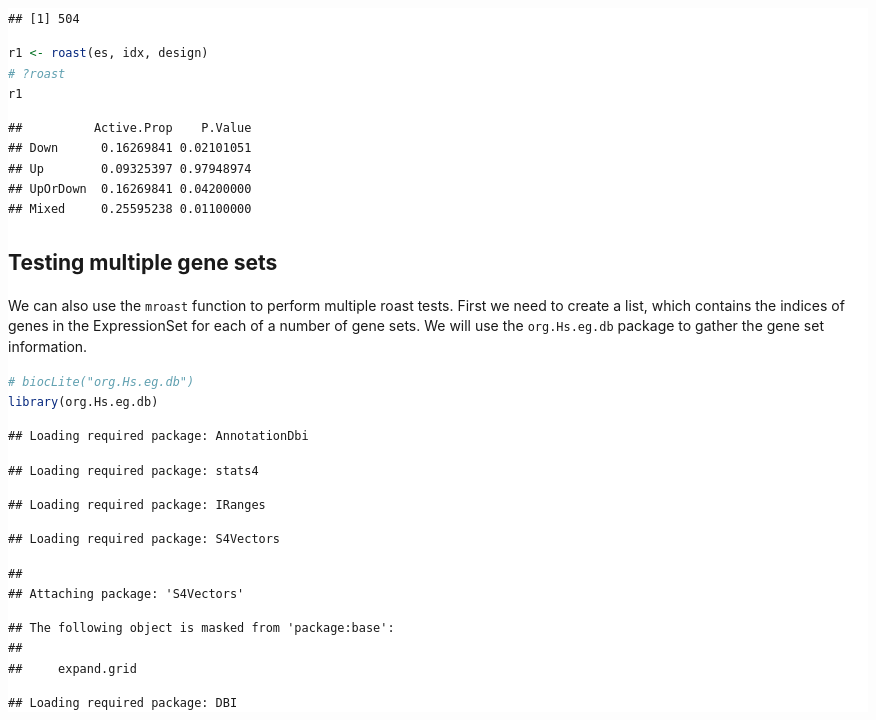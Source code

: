 ```
## [1] 504
```

```r
r1 <- roast(es, idx, design)
# ?roast
r1
```

```
##          Active.Prop    P.Value
## Down      0.16269841 0.02101051
## Up        0.09325397 0.97948974
## UpOrDown  0.16269841 0.04200000
## Mixed     0.25595238 0.01100000
```

<a name="mroast"></a>

## Testing multiple gene sets

We can also use the `mroast` function to perform multiple roast tests. First we need to create a list, which contains the indices of genes in the ExpressionSet for each of a number of gene sets. We will use the `org.Hs.eg.db` package to gather the gene set information.


```r
# biocLite("org.Hs.eg.db")
library(org.Hs.eg.db)
```

```
## Loading required package: AnnotationDbi
```

```
## Loading required package: stats4
```

```
## Loading required package: IRanges
```

```
## Loading required package: S4Vectors
```

```
## 
## Attaching package: 'S4Vectors'
```

```
## The following object is masked from 'package:base':
## 
##     expand.grid
```

```
## Loading required package: DBI
```
